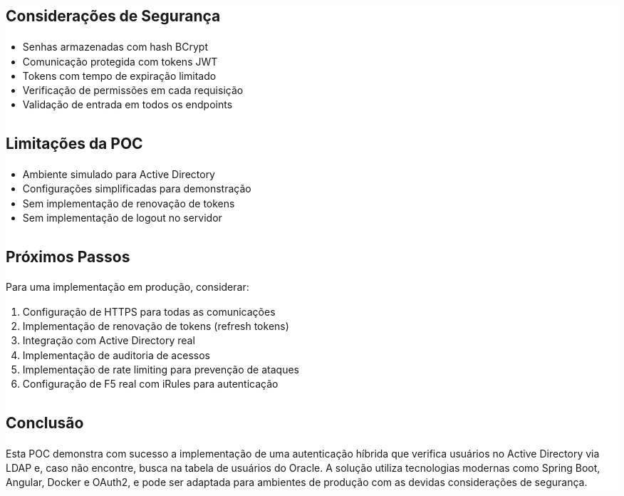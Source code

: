 ## Considerações de Segurança

- Senhas armazenadas com hash BCrypt
- Comunicação protegida com tokens JWT
- Tokens com tempo de expiração limitado
- Verificação de permissões em cada requisição
- Validação de entrada em todos os endpoints

## Limitações da POC

- Ambiente simulado para Active Directory
- Configurações simplificadas para demonstração
- Sem implementação de renovação de tokens
- Sem implementação de logout no servidor

## Próximos Passos

Para uma implementação em produção, considerar:

1. Configuração de HTTPS para todas as comunicações
2. Implementação de renovação de tokens (refresh tokens)
3. Integração com Active Directory real
4. Implementação de auditoria de acessos
5. Implementação de rate limiting para prevenção de ataques
6. Configuração de F5 real com iRules para autenticação

## Conclusão

Esta POC demonstra com sucesso a implementação de uma autenticação híbrida que verifica usuários no Active Directory via LDAP e, caso não encontre, busca na tabela de usuários do Oracle. A solução utiliza tecnologias modernas como Spring Boot, Angular, Docker e OAuth2, e pode ser adaptada para ambientes de produção com as devidas considerações de segurança.
